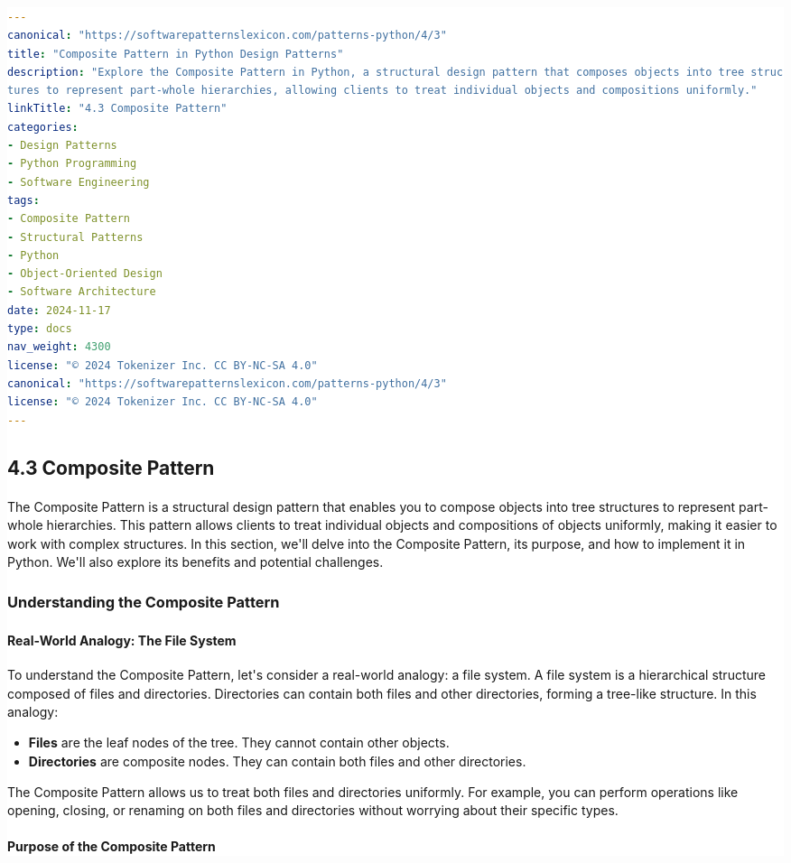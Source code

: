 ```yaml
---
canonical: "https://softwarepatternslexicon.com/patterns-python/4/3"
title: "Composite Pattern in Python Design Patterns"
description: "Explore the Composite Pattern in Python, a structural design pattern that composes objects into tree structures to represent part-whole hierarchies, allowing clients to treat individual objects and compositions uniformly."
linkTitle: "4.3 Composite Pattern"
categories:
- Design Patterns
- Python Programming
- Software Engineering
tags:
- Composite Pattern
- Structural Patterns
- Python
- Object-Oriented Design
- Software Architecture
date: 2024-11-17
type: docs
nav_weight: 4300
license: "© 2024 Tokenizer Inc. CC BY-NC-SA 4.0"
canonical: "https://softwarepatternslexicon.com/patterns-python/4/3"
license: "© 2024 Tokenizer Inc. CC BY-NC-SA 4.0"
---
```


## 4.3 Composite Pattern

The Composite Pattern is a structural design pattern that enables you to compose objects into tree structures to represent part-whole hierarchies. This pattern allows clients to treat individual objects and compositions of objects uniformly, making it easier to work with complex structures. In this section, we'll delve into the Composite Pattern, its purpose, and how to implement it in Python. We'll also explore its benefits and potential challenges.

### Understanding the Composite Pattern

#### Real-World Analogy: The File System

To understand the Composite Pattern, let's consider a real-world analogy: a file system. A file system is a hierarchical structure composed of files and directories. Directories can contain both files and other directories, forming a tree-like structure. In this analogy:

- **Files** are the leaf nodes of the tree. They cannot contain other objects.
- **Directories** are composite nodes. They can contain both files and other directories.

The Composite Pattern allows us to treat both files and directories uniformly. For example, you can perform operations like opening, closing, or renaming on both files and directories without worrying about their specific types.

#### Purpose of the Composite Pattern
